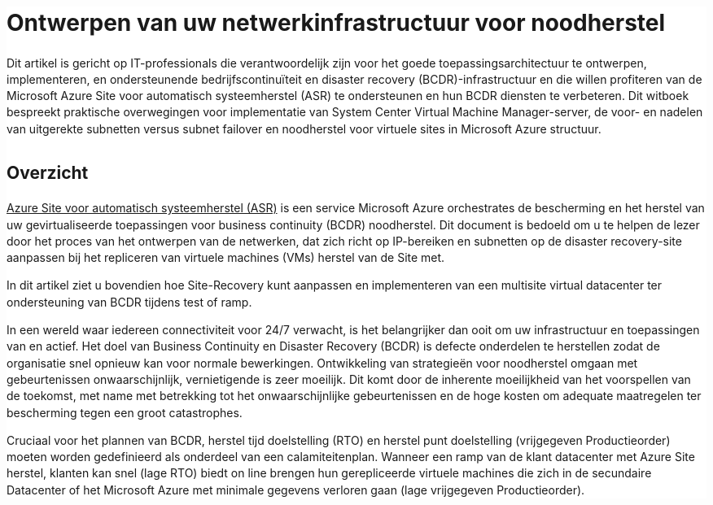 <properties
    pageTitle="Ontwerpen van uw netwerkinfrastructuur voor noodherstel | Microsoft Azure"
    description="In dit artikel wordt beschreven netwerk ontwerpoverwegingen voor Azure Site herstellen"
    services="site-recovery"
    documentationCenter=""
    authors="prateek9us"
    manager="jwhit"
    editor=""/>

<tags
    ms.service="site-recovery"
    ms.devlang="na"
    ms.topic="article"
    ms.tgt_pltfrm="na"
    ms.workload="storage-backup-recovery"
    ms.date="09/19/2016"
    ms.author="pratshar"/>

#  <a name="designing-your-network-infrastructure-for-disaster-recovery"></a>Ontwerpen van uw netwerkinfrastructuur voor noodherstel

Dit artikel is gericht op IT-professionals die verantwoordelijk zijn voor het goede toepassingsarchitectuur te ontwerpen, implementeren, en ondersteunende bedrijfscontinuïteit en disaster recovery (BCDR)-infrastructuur en die willen profiteren van de Microsoft Azure Site voor automatisch systeemherstel (ASR) te ondersteunen en hun BCDR diensten te verbeteren. Dit witboek bespreekt praktische overwegingen voor implementatie van System Center Virtual Machine Manager-server, de voor- en nadelen van uitgerekte subnetten versus subnet failover en noodherstel voor virtuele sites in Microsoft Azure structuur.

## <a name="overview"></a>Overzicht

[Azure Site voor automatisch systeemherstel (ASR)](https://azure.microsoft.com/services/site-recovery/) is een service Microsoft Azure orchestrates de bescherming en het herstel van uw gevirtualiseerde toepassingen voor business continuity (BCDR) noodherstel. Dit document is bedoeld om u te helpen de lezer door het proces van het ontwerpen van de netwerken, dat zich richt op IP-bereiken en subnetten op de disaster recovery-site aanpassen bij het repliceren van virtuele machines (VMs) herstel van de Site met.

In dit artikel ziet u bovendien hoe Site-Recovery kunt aanpassen en implementeren van een multisite virtual datacenter ter ondersteuning van BCDR tijdens test of ramp.

In een wereld waar iedereen connectiviteit voor 24/7 verwacht, is het belangrijker dan ooit om uw infrastructuur en toepassingen van en actief. Het doel van Business Continuity en Disaster Recovery (BCDR) is defecte onderdelen te herstellen zodat de organisatie snel opnieuw kan voor normale bewerkingen. Ontwikkeling van strategieën voor noodherstel omgaan met gebeurtenissen onwaarschijnlijk, vernietigende is zeer moeilijk. Dit komt door de inherente moeilijkheid van het voorspellen van de toekomst, met name met betrekking tot het onwaarschijnlijke gebeurtenissen en de hoge kosten om adequate maatregelen ter bescherming tegen een groot catastrophes. 

Cruciaal voor het plannen van BCDR, herstel tijd doelstelling (RTO) en herstel punt doelstelling (vrijgegeven Productieorder) moeten worden gedefinieerd als onderdeel van een calamiteitenplan. Wanneer een ramp van de klant datacenter met Azure Site herstel, klanten kan snel (lage RTO) biedt on line brengen hun gerepliceerde virtuele machines die zich in de secundaire Datacenter of het Microsoft Azure met minimale gegevens verloren gaan (lage vrijgegeven Productieorder). 
